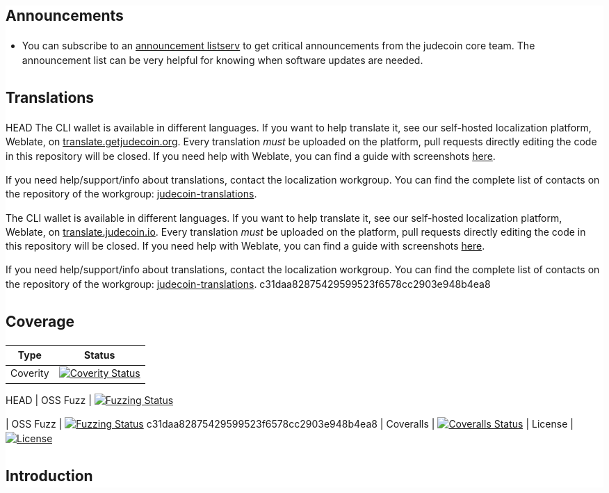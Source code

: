 ## Announcements

- You can subscribe to an [announcement listserv](https://lists.getjudecoin.org) to get critical announcements from the judecoin core team. The announcement list can be very helpful for knowing when software updates are needed.

## Translations
 HEAD
The CLI wallet is available in different languages. If you want to help translate it, see our self-hosted localization platform, Weblate, on [translate.getjudecoin.org]( https://translate.getjudecoin.org/projects/judecoin/cli-wallet/). Every translation *must* be uploaded on the platform, pull requests directly editing the code in this repository will be closed. If you need help with Weblate, you can find a guide with screenshots [here](https://github.com/judecoin-ecosystem/judecoin-translations/blob/master/weblate.md).
&nbsp;

If you need help/support/info about translations, contact the localization workgroup. You can find the complete list of contacts on the repository of the workgroup: [judecoin-translations](https://github.com/judecoin-ecosystem/judecoin-translations#contacts).

The CLI wallet is available in different languages. If you want to help translate it, see our self-hosted localization platform, Weblate, on [translate.judecoin.io]( https://translate.judecoin.io/projects/judecoin/cli-wallet/). Every translation *must* be uploaded on the platform, pull requests directly editing the code in this repository will be closed. If you need help with Weblate, you can find a guide with screenshots [here](https://github.com/judecoin-ecosystem/judecoin-translations/blob/master/weblate.md).
&nbsp;

If you need help/support/info about translations, contact the localization workgroup. You can find the complete list of contacts on the repository of the workgroup: [judecoin-translations](https://github.com/judecoin-ecosystem/judecoin-translations#contacts).
 c31daa82875429599523f6578cc2903e948b4ea8

## Coverage

| Type      | Status |
|-----------|--------|
| Coverity  | [![Coverity Status](https://scan.coverity.com/projects/9657/badge.svg)](https://scan.coverity.com/projects/9657/)
 HEAD
| OSS Fuzz  | [![Fuzzing Status](https://oss-fuzz-build-logs.storage.googleapis.com/badges/judecoin.svg)](https://bugs.chromium.org/p/oss-fuzz/issues/list?sort=-opened&can=1&q=proj:judecoin)

| OSS Fuzz  | [![Fuzzing Status](https://oss-fuzz-build-logs.storage.googleapis.com/badges/judecoin.svg)](https://bugs.chromium.org/p/oss-fuzz/issues/list?sort=-opened&can=1&q=proj:judecoin)
 c31daa82875429599523f6578cc2903e948b4ea8
| Coveralls | [![Coveralls Status](https://coveralls.io/repos/github/judecoin-project/judecoin/badge.svg?branch=master)](https://coveralls.io/github/judecoin-project/judecoin?branch=master)
| License   | [![License](https://img.shields.io/badge/license-BSD3-blue.svg)](https://opensource.org/licenses/BSD-3-Clause)

## Introduction
